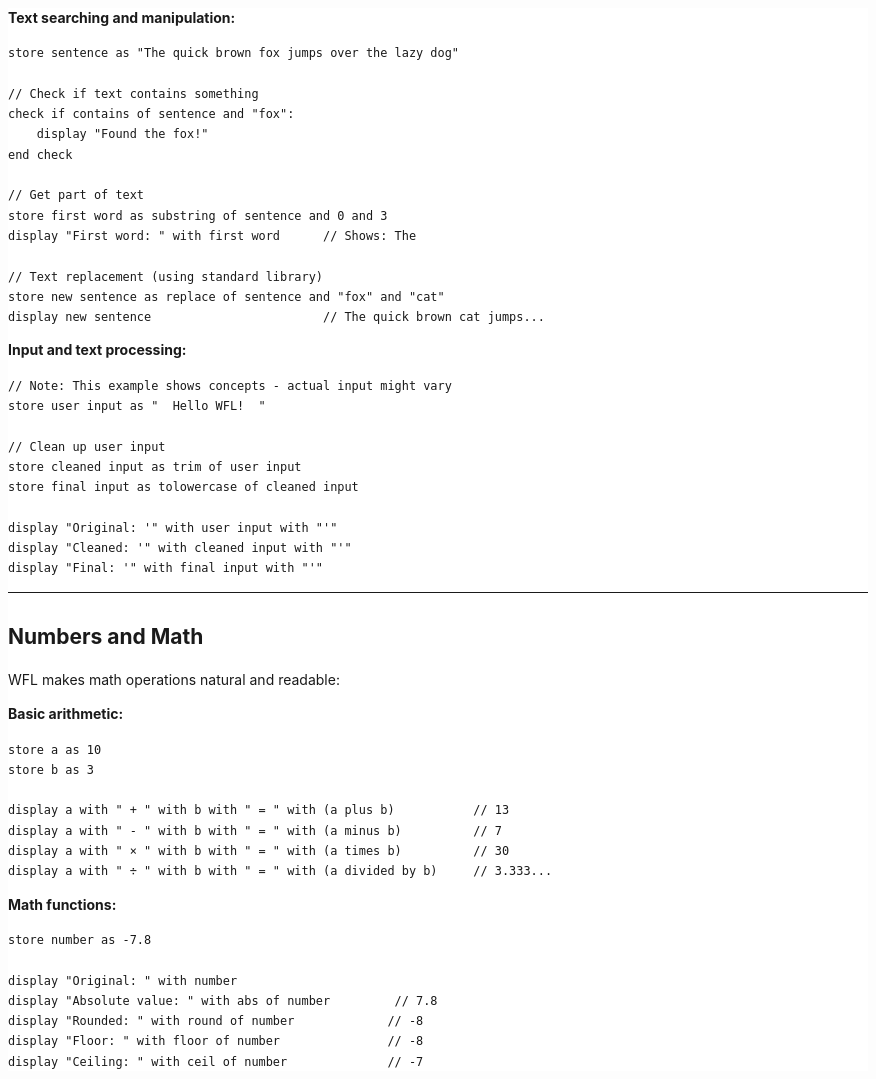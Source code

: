 **Text searching and manipulation:**

```wfl
store sentence as "The quick brown fox jumps over the lazy dog"

// Check if text contains something
check if contains of sentence and "fox":
    display "Found the fox!"
end check

// Get part of text
store first word as substring of sentence and 0 and 3
display "First word: " with first word      // Shows: The

// Text replacement (using standard library)
store new sentence as replace of sentence and "fox" and "cat"
display new sentence                        // The quick brown cat jumps...
```

**Input and text processing:**

```wfl
// Note: This example shows concepts - actual input might vary
store user input as "  Hello WFL!  "

// Clean up user input
store cleaned input as trim of user input
store final input as tolowercase of cleaned input

display "Original: '" with user input with "'"
display "Cleaned: '" with cleaned input with "'"
display "Final: '" with final input with "'"
```

---

## Numbers and Math

WFL makes math operations natural and readable:

**Basic arithmetic:**

```wfl
store a as 10
store b as 3

display a with " + " with b with " = " with (a plus b)           // 13
display a with " - " with b with " = " with (a minus b)          // 7
display a with " × " with b with " = " with (a times b)          // 30
display a with " ÷ " with b with " = " with (a divided by b)     // 3.333...
```

**Math functions:**

```wfl
store number as -7.8

display "Original: " with number
display "Absolute value: " with abs of number         // 7.8
display "Rounded: " with round of number             // -8
display "Floor: " with floor of number               // -8
display "Ceiling: " with ceil of number              // -7
```
